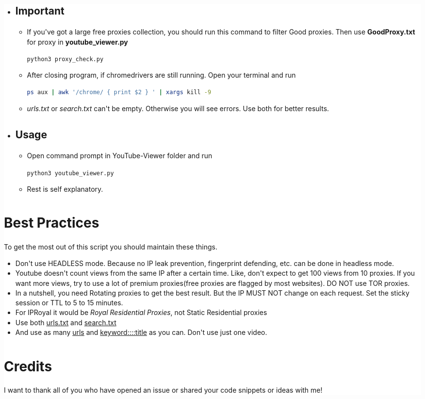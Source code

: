 * ## Important
   * If you've got a large free proxies collection, you should run this command to filter Good proxies. Then use **GoodProxy.txt** for proxy in **youtube_viewer.py**
        ```
        python3 proxy_check.py
        ```

   * After closing program, if chromedrivers are still running. Open your terminal and run 
      ```bash
      ps aux | awk '/chrome/ { print $2 } ' | xargs kill -9
      ```
   * *urls.txt* or *search.txt* can't be empty. Otherwise you will see errors. Use both for better results.

* ## Usage
   * Open command prompt in YouTube-Viewer folder and run
        ```
        python3 youtube_viewer.py
        ```
   * Rest is self explanatory.
 
 # Best Practices
  To get the most out of this script you should maintain these things.
  * Don't use HEADLESS mode. Because no IP leak prevention, fingerprint defending, etc. can be done in headless mode.
  * Youtube doesn't count views from the same IP after a certain time. Like, don't expect to get 100 views from 10 proxies. If you want more views, try to use a lot of premium proxies(free proxies are flagged by most websites). DO NOT use TOR proxies.
  * In a nutshell, you need Rotating proxies to get the best result. But the IP MUST NOT change on each request. Set the sticky session or TTL to 5 to 15 minutes.
  * For IPRoyal it would be *Royal Residential Proxies*, not Static Residential proxies
  * Use both [urls.txt](https://github.com/ai-mehedi/YouTube-Viewer#urls) and [search.txt](https://github.com/ai-mehedi/YouTube-Viewer#search)
  * And use as many [urls](https://github.com/ai-mehedi/YouTube-Viewer#urls) and [keyword::::title](https://github.com/ai-mehedi/YouTube-Viewer#search) as you can. Don't use just one video.


# Credits
 I want to thank all of you who have opened an issue or shared your code snippets or ideas with me! 
